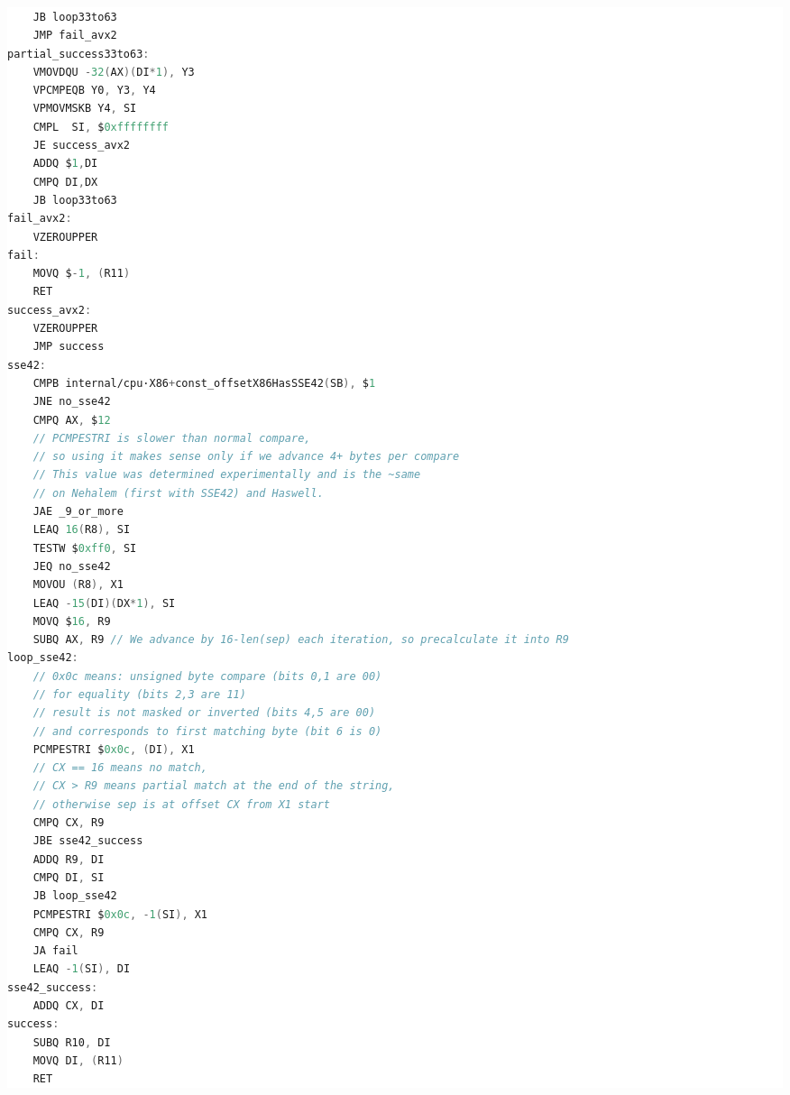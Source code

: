 ```go
	JB loop33to63
	JMP fail_avx2
partial_success33to63:
	VMOVDQU -32(AX)(DI*1), Y3
	VPCMPEQB Y0, Y3, Y4
	VPMOVMSKB Y4, SI
	CMPL  SI, $0xffffffff
	JE success_avx2
	ADDQ $1,DI
	CMPQ DI,DX
	JB loop33to63
fail_avx2:
	VZEROUPPER
fail:
	MOVQ $-1, (R11)
	RET
success_avx2:
	VZEROUPPER
	JMP success
sse42:
	CMPB internal∕cpu·X86+const_offsetX86HasSSE42(SB), $1
	JNE no_sse42
	CMPQ AX, $12
	// PCMPESTRI is slower than normal compare,
	// so using it makes sense only if we advance 4+ bytes per compare
	// This value was determined experimentally and is the ~same
	// on Nehalem (first with SSE42) and Haswell.
	JAE _9_or_more
	LEAQ 16(R8), SI
	TESTW $0xff0, SI
	JEQ no_sse42
	MOVOU (R8), X1
	LEAQ -15(DI)(DX*1), SI
	MOVQ $16, R9
	SUBQ AX, R9 // We advance by 16-len(sep) each iteration, so precalculate it into R9
loop_sse42:
	// 0x0c means: unsigned byte compare (bits 0,1 are 00)
	// for equality (bits 2,3 are 11)
	// result is not masked or inverted (bits 4,5 are 00)
	// and corresponds to first matching byte (bit 6 is 0)
	PCMPESTRI $0x0c, (DI), X1
	// CX == 16 means no match,
	// CX > R9 means partial match at the end of the string,
	// otherwise sep is at offset CX from X1 start
	CMPQ CX, R9
	JBE sse42_success
	ADDQ R9, DI
	CMPQ DI, SI
	JB loop_sse42
	PCMPESTRI $0x0c, -1(SI), X1
	CMPQ CX, R9
	JA fail
	LEAQ -1(SI), DI
sse42_success:
	ADDQ CX, DI
success:
	SUBQ R10, DI
	MOVQ DI, (R11)
	RET
```